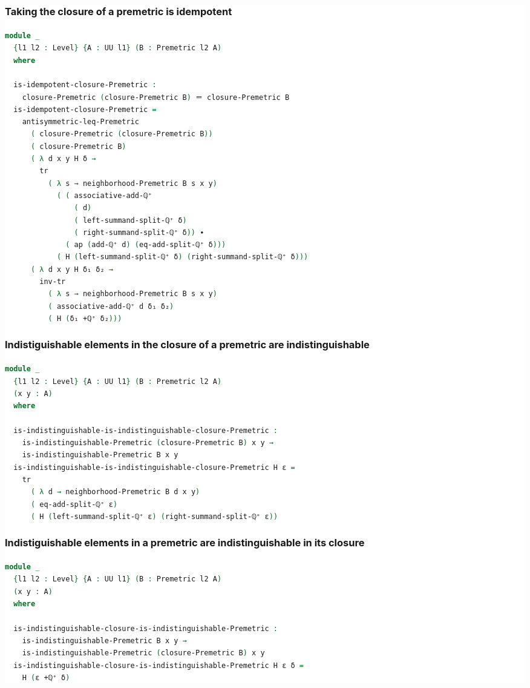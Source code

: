 ### Taking the closure of a premetric is idempotent

```agda
module _
  {l1 l2 : Level} {A : UU l1} (B : Premetric l2 A)
  where

  is-idempotent-closure-Premetric :
    closure-Premetric (closure-Premetric B) ＝ closure-Premetric B
  is-idempotent-closure-Premetric =
    antisymmetric-leq-Premetric
      ( closure-Premetric (closure-Premetric B))
      ( closure-Premetric B)
      ( λ d x y H δ →
        tr
          ( λ s → neighborhood-Premetric B s x y)
            ( ( associative-add-ℚ⁺
                ( d)
                ( left-summand-split-ℚ⁺ δ)
                ( right-summand-split-ℚ⁺ δ)) ∙
              ( ap (add-ℚ⁺ d) (eq-add-split-ℚ⁺ δ)))
            ( H (left-summand-split-ℚ⁺ δ) (right-summand-split-ℚ⁺ δ)))
      ( λ d x y H δ₁ δ₂ →
        inv-tr
          ( λ s → neighborhood-Premetric B s x y)
          ( associative-add-ℚ⁺ d δ₁ δ₂)
          ( H (δ₁ +ℚ⁺ δ₂)))
```

### Indistiguishable elements in the closure of a premetric are indistinguishable

```agda
module _
  {l1 l2 : Level} {A : UU l1} (B : Premetric l2 A)
  (x y : A)
  where

  is-indistinguishable-is-indistinguishable-closure-Premetric :
    is-indistinguishable-Premetric (closure-Premetric B) x y →
    is-indistinguishable-Premetric B x y
  is-indistinguishable-is-indistinguishable-closure-Premetric H ε =
    tr
      ( λ d → neighborhood-Premetric B d x y)
      ( eq-add-split-ℚ⁺ ε)
      ( H (left-summand-split-ℚ⁺ ε) (right-summand-split-ℚ⁺ ε))
```

### Indistiguishable elements in a premetric are indistinguishable in its closure

```agda
module _
  {l1 l2 : Level} {A : UU l1} (B : Premetric l2 A)
  (x y : A)
  where

  is-indistinguishable-closure-is-indistinguishable-Premetric :
    is-indistinguishable-Premetric B x y →
    is-indistinguishable-Premetric (closure-Premetric B) x y
  is-indistinguishable-closure-is-indistinguishable-Premetric H ε δ =
    H (ε +ℚ⁺ δ)
```
